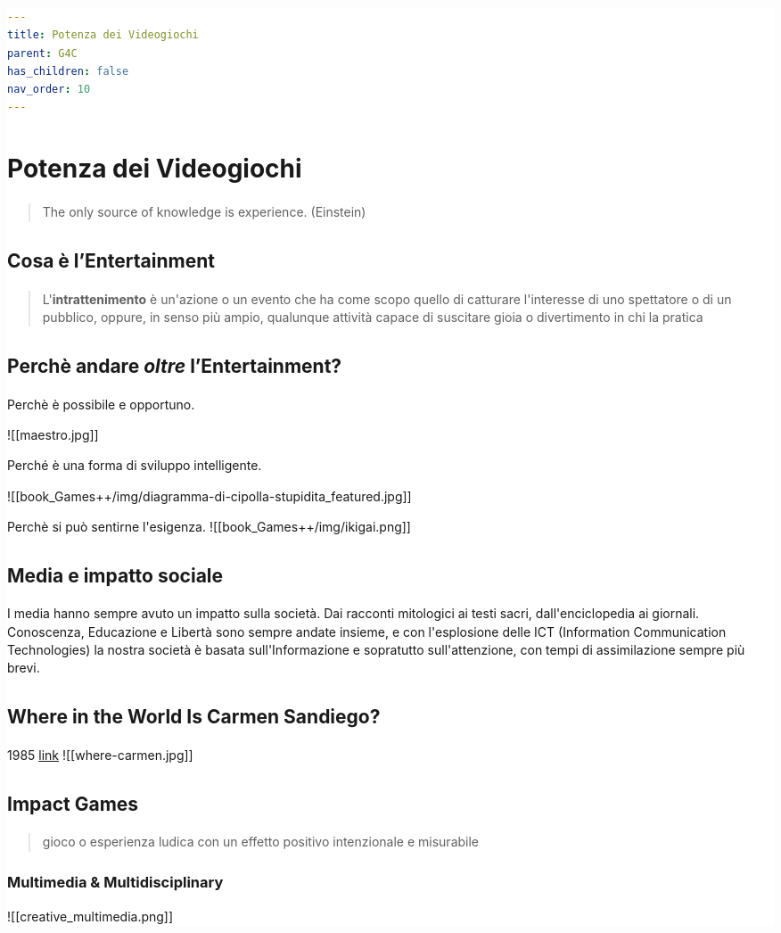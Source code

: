 ```yaml
---
title: Potenza dei Videogiochi
parent: G4C
has_children: false
nav_order: 10
---
```


# Potenza dei Videogiochi

> The only source of knowledge is experience. (Einstein)

## Cosa è l’Entertainment
> L'**intrattenimento** è un'azione o un evento che ha come scopo quello di catturare l'interesse di uno spettatore o di un pubblico, oppure, in senso più ampio, qualunque attività capace di suscitare gioia o divertimento in chi la pratica
 
## Perchè andare *oltre* l’Entertainment?

Perchè è possibile e opportuno.

![[maestro.jpg]]

Perché è una forma di sviluppo intelligente.

![[book_Games++/img/diagramma-di-cipolla-stupidita_featured.jpg]]

Perchè si può sentirne l'esigenza.
![[book_Games++/img/ikigai.png]]

## Media e impatto sociale
I media hanno sempre avuto un impatto sulla società.
Dai racconti mitologici ai testi sacri, dall'enciclopedia ai giornali.
Conoscenza, Educazione e Libertà sono sempre andate insieme, e con l'esplosione delle ICT (Information Communication Technologies) la nostra società è basata sull'Informazione e sopratutto sull'attenzione, con tempi di assimilazione sempre più brevi.

## Where in the World Is Carmen Sandiego?
1985 [link](https://en.wikipedia.org/wiki/Where_in_the_World_Is_Carmen_Sandiego%3F_(1985_video_game))
![[where-carmen.jpg]]

## Impact Games
> gioco o esperienza ludica con un effetto positivo intenzionale e misurabile

### Multimedia & Multidisciplinary
![[creative_multimedia.png]]
